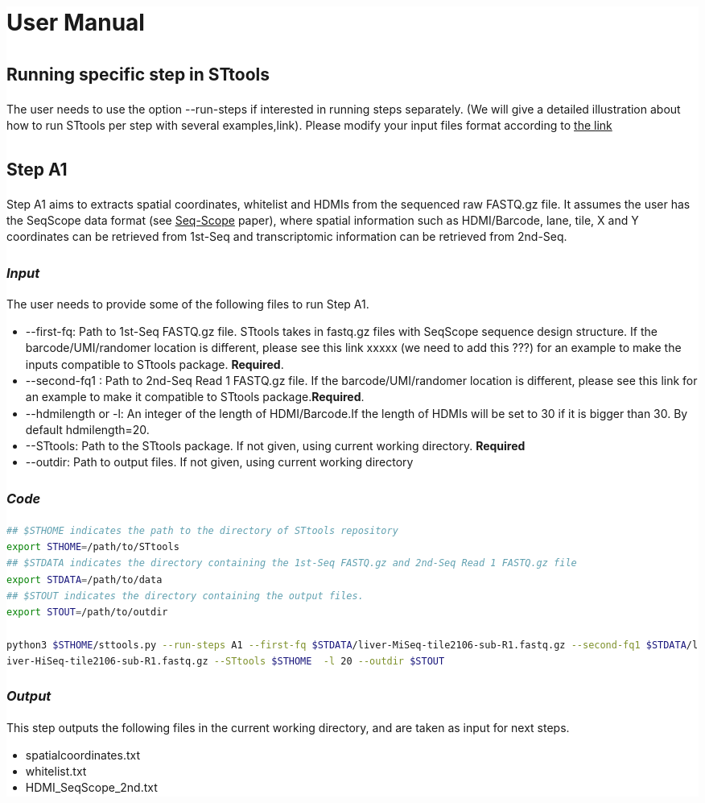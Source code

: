 
# User Manual
## Running specific step in STtools
The user needs to use the option --run-steps if interested in running steps separately. (We will give a detailed illustration about how to run STtools per step with several examples,link). Please modify your input files format according to  [the link](./fileformats.md) 

## Step A1
Step A1 aims to extracts spatial coordinates, whitelist and HDMIs from the sequenced raw FASTQ.gz file. It assumes the user has the SeqScope data format (see [Seq-Scope](https://www.cell.com/cell/fulltext/S0092-8674(21)00627-9?_returnURL=https%3A%2F%2Flinkinghub.elsevier.com%2Fretrieve%2Fpii%2FS0092867421006279%3Fshowall%3Dtrue) paper), where spatial information such as HDMI/Barcode, lane, tile, X and Y coordinates can be retrieved from 1st-Seq and transcriptomic information can be retrieved from 2nd-Seq. 

### *Input*
  The user needs to provide some of the following files to run Step A1. 
  *   --first-fq: Path to 1st-Seq FASTQ.gz file. STtools takes in fastq.gz files with SeqScope sequence design structure. If the barcode/UMI/randomer location is different, please see this link xxxxx (we need to add this ???) for an example to make the inputs compatible to STtools package. **Required**. 
  *   --second-fq1 : Path to 2nd-Seq Read 1 FASTQ.gz file. If the barcode/UMI/randomer location is different, please see this link for an example to make it compatible to STtools package.**Required**. 
  *   --hdmilength or -l: An integer of the length of HDMI/Barcode.If the length of HDMIs will be set to 30 if it is bigger than 30. By default hdmilength=20.
  *   --STtools: Path to the STtools package. If not given, using current working directory. **Required**
  *   --outdir: Path to output files. If not given, using current working directory
 ### *Code*
 ```sh
 ## $STHOME indicates the path to the directory of STtools repository
 export STHOME=/path/to/STtools 
 ## $STDATA indicates the directory containing the 1st-Seq FASTQ.gz and 2nd-Seq Read 1 FASTQ.gz file
 export STDATA=/path/to/data
 ## $STOUT indicates the directory containing the output files.
 export STOUT=/path/to/outdir
 
 python3 $STHOME/sttools.py --run-steps A1 --first-fq $STDATA/liver-MiSeq-tile2106-sub-R1.fastq.gz --second-fq1 $STDATA/liver-HiSeq-tile2106-sub-R1.fastq.gz --STtools $STHOME  -l 20 --outdir $STOUT
 ```
 ### *Output*
 This step outputs the following files in the current working directory, and are taken as input for next steps.
 * spatialcoordinates.txt 
 * whitelist.txt
 * HDMI_SeqScope_2nd.txt
 